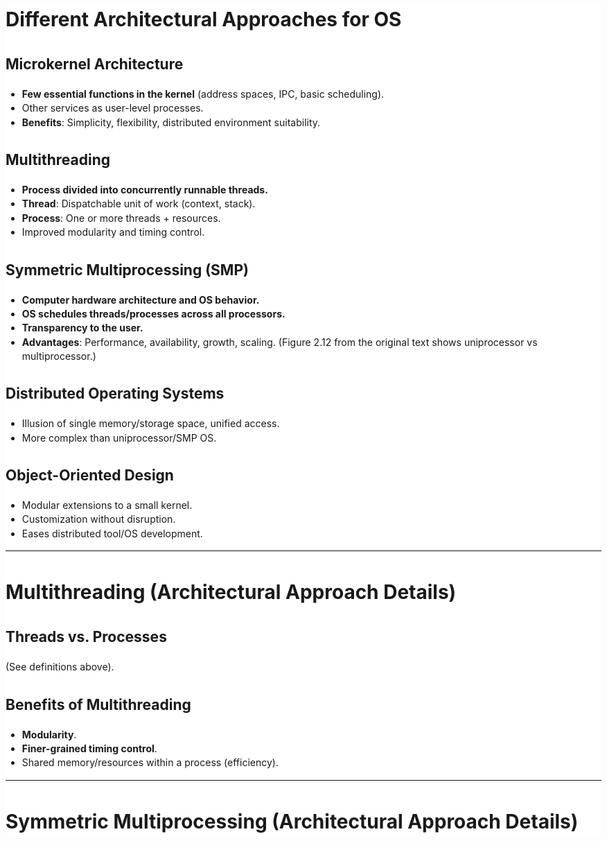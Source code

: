 
# Different Architectural Approaches for OS

## Microkernel Architecture
*   **Few essential functions in the kernel** (address spaces, IPC, basic scheduling).
*   Other services as user-level processes.
*   **Benefits**: Simplicity, flexibility, distributed environment suitability.

## Multithreading
*   **Process divided into concurrently runnable threads.**
*   **Thread**: Dispatchable unit of work (context, stack).
*   **Process**: One or more threads + resources.
*   Improved modularity and timing control.

## Symmetric Multiprocessing (SMP)
*   **Computer hardware architecture and OS behavior.**
*   **OS schedules threads/processes across all processors.**
*   **Transparency to the user.**
*   **Advantages**: Performance, availability, growth, scaling. (Figure 2.12 from the original text shows uniprocessor vs multiprocessor.)

## Distributed Operating Systems
*   Illusion of single memory/storage space, unified access.
*   More complex than uniprocessor/SMP OS.

## Object-Oriented Design
*   Modular extensions to a small kernel.
*   Customization without disruption.
*   Eases distributed tool/OS development.

---

# Multithreading (Architectural Approach Details)

## Threads vs. Processes
(See definitions above).

## Benefits of Multithreading
*   **Modularity**.
*   **Finer-grained timing control**.
*   Shared memory/resources within a process (efficiency).

---

# Symmetric Multiprocessing (Architectural Approach Details)
